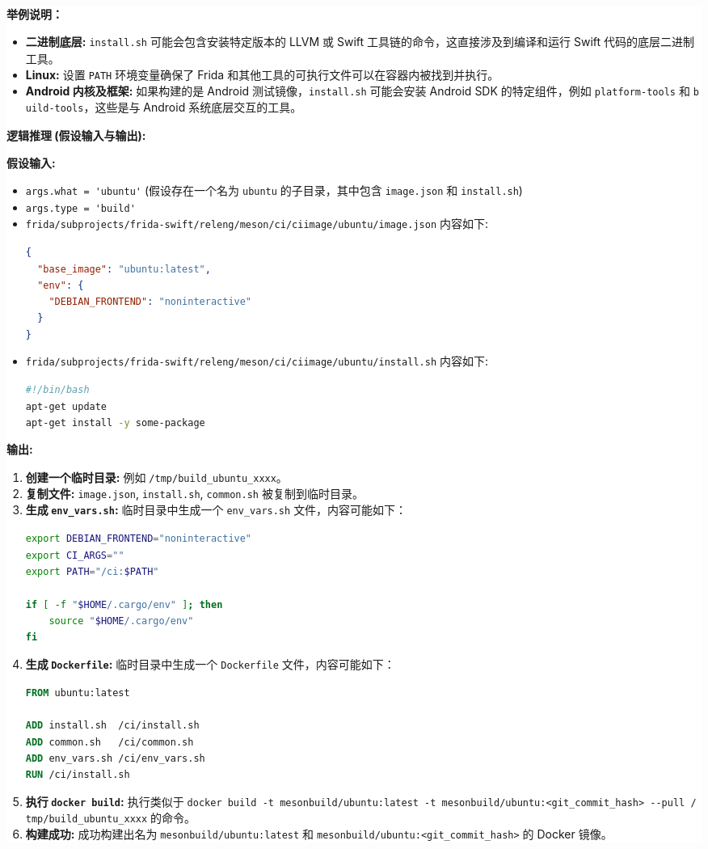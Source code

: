 **举例说明：**

- **二进制底层:**  `install.sh` 可能会包含安装特定版本的 LLVM 或 Swift 工具链的命令，这直接涉及到编译和运行 Swift 代码的底层二进制工具。
- **Linux:**  设置 `PATH` 环境变量确保了 Frida 和其他工具的可执行文件可以在容器内被找到并执行。
- **Android 内核及框架:**  如果构建的是 Android 测试镜像，`install.sh` 可能会安装 Android SDK 的特定组件，例如 `platform-tools` 和 `build-tools`，这些是与 Android 系统底层交互的工具。

**逻辑推理 (假设输入与输出):**

**假设输入:**

- `args.what = 'ubuntu'` (假设存在一个名为 `ubuntu` 的子目录，其中包含 `image.json` 和 `install.sh`)
- `args.type = 'build'`
- `frida/subprojects/frida-swift/releng/meson/ci/ciimage/ubuntu/image.json` 内容如下:
  ```json
  {
    "base_image": "ubuntu:latest",
    "env": {
      "DEBIAN_FRONTEND": "noninteractive"
    }
  }
  ```
- `frida/subprojects/frida-swift/releng/meson/ci/ciimage/ubuntu/install.sh` 内容如下:
  ```bash
  #!/bin/bash
  apt-get update
  apt-get install -y some-package
  ```

**输出:**

1. **创建一个临时目录:** 例如 `/tmp/build_ubuntu_xxxx`。
2. **复制文件:** `image.json`, `install.sh`, `common.sh` 被复制到临时目录。
3. **生成 `env_vars.sh`:**  临时目录中生成一个 `env_vars.sh` 文件，内容可能如下：
   ```bash
   export DEBIAN_FRONTEND="noninteractive"
   export CI_ARGS=""
   export PATH="/ci:$PATH"

   if [ -f "$HOME/.cargo/env" ]; then
       source "$HOME/.cargo/env"
   fi
   ```
4. **生成 `Dockerfile`:** 临时目录中生成一个 `Dockerfile` 文件，内容可能如下：
   ```dockerfile
   FROM ubuntu:latest

   ADD install.sh  /ci/install.sh
   ADD common.sh   /ci/common.sh
   ADD env_vars.sh /ci/env_vars.sh
   RUN /ci/install.sh
   ```
5. **执行 `docker build`:**  执行类似于 `docker build -t mesonbuild/ubuntu:latest -t mesonbuild/ubuntu:<git_commit_hash> --pull /tmp/build_ubuntu_xxxx` 的命令。
6. **构建成功:**  成功构建出名为 `mesonbuild/ubuntu:latest` 和 `mesonbuild/ubuntu:<git_commit_hash>` 的 Docker 镜像。
